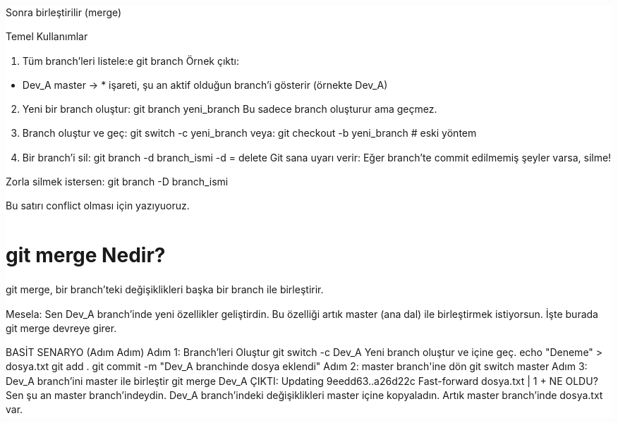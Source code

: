 Sonra birleştirilir (merge)

Temel Kullanımlar
1. Tüm branch’leri listele:e
git branch
Örnek çıktı:
* Dev_A
  master
→ * işareti, şu an aktif olduğun branch’i gösterir (örnekte Dev_A)

2. Yeni bir branch oluştur:
git branch yeni_branch
Bu sadece branch oluşturur ama geçmez.

3. Branch oluştur ve geç:
git switch -c yeni_branch
veya:
git checkout -b yeni_branch   # eski yöntem

4. Bir branch’i sil:
git branch -d branch_ismi
-d = delete
Git sana uyarı verir: Eğer branch’te commit edilmemiş şeyler varsa, silme!

Zorla silmek istersen:
git branch -D branch_ismi

Bu satırı conflict olması için yazıyuoruz.
# git merge Nedir?
git merge, bir branch’teki değişiklikleri başka bir branch ile birleştirir.

Mesela:
Sen Dev_A branch’inde yeni özellikler geliştirdin.
Bu özelliği artık master (ana dal) ile birleştirmek istiyorsun. İşte burada git merge devreye girer.

BASİT SENARYO (Adım Adım)
Adım 1: Branch’leri Oluştur
git switch -c Dev_A
Yeni branch oluştur ve içine geç.
echo "Deneme" > dosya.txt
git add .
git commit -m "Dev_A branchinde dosya eklendi"
Adım 2: master branch'ine dön
git switch master
Adım 3: Dev_A branch’ini master ile birleştir
git merge Dev_A
ÇIKTI:
Updating 9eedd63..a26d22c
Fast-forward
dosya.txt | 1 +
NE OLDU?
Sen şu an master branch’indeydin.
Dev_A branch’indeki değişiklikleri master içine kopyaladın.
Artık master branch’inde dosya.txt var.
